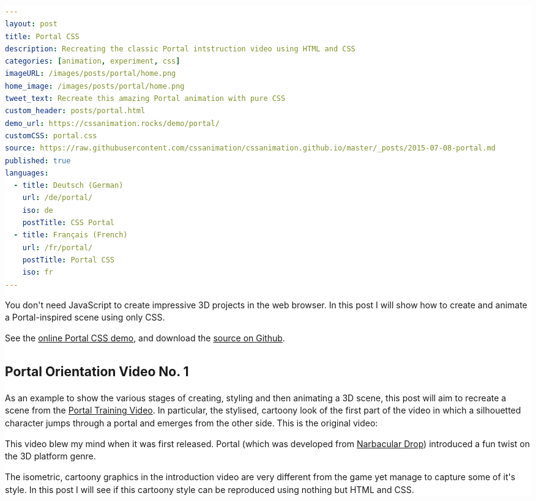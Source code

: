 ```yaml
---
layout: post
title: Portal CSS
description: Recreating the classic Portal intstruction video using HTML and CSS
categories: [animation, experiment, css]
imageURL: /images/posts/portal/home.png
home_image: /images/posts/portal/home.png
tweet_text: Recreate this amazing Portal animation with pure CSS
custom_header: posts/portal.html
demo_url: https://cssanimation.rocks/demo/portal/
customCSS: portal.css
source: https://raw.githubusercontent.com/cssanimation/cssanimation.github.io/master/_posts/2015-07-08-portal.md
published: true
languages:
  - title: Deutsch (German)
    url: /de/portal/
    iso: de
    postTitle: CSS Portal
  - title: Français (French)
    url: /fr/portal/
    postTitle: Portal CSS
    iso: fr
---
```


You don't need JavaScript to create impressive 3D projects in the web browser. In this post I will show how to create and animate a Portal-inspired scene using only CSS.

See the [online Portal CSS demo](http://hop.ie/portal/), and download the [source on Github](https://github.com/donovanh/portal).

## Portal Orientation Video No. 1

As an example to show the various stages of creating, styling and then animating a 3D scene, this post will aim to recreate a scene from the [Portal Training Video](http://www.youtube.com/watch?v=gr_9Fw_gC4I). In particular, the stylised, cartoony look of the first part of the video in which a silhouetted character jumps through a portal and emerges from the other side. This is the original video:

<div class="video-wrapper">
  <iframe src="http://www.youtube.com/embed/V5paXrfkYmI" width="720" height="405" data-height="405" frameborder="0">
  </iframe>
</div>

This video blew my mind when it was first released. Portal (which was developed from [Narbacular Drop](http://en.wikipedia.org/wiki/Narbacular_Drop)) introduced a fun twist on the 3D platform genre.

The isometric, cartoony graphics in the introduction video are very different from the game yet manage to capture some of it's style. In this post I will see if this cartoony style can be reproduced using nothing but HTML and CSS.
